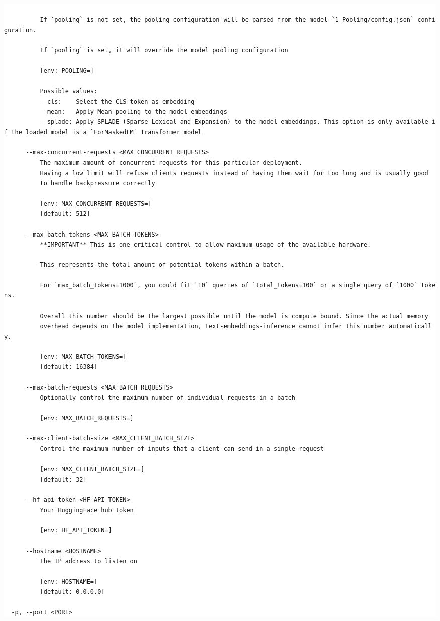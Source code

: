 ```

          If `pooling` is not set, the pooling configuration will be parsed from the model `1_Pooling/config.json` configuration.

          If `pooling` is set, it will override the model pooling configuration

          [env: POOLING=]

          Possible values:
          - cls:    Select the CLS token as embedding
          - mean:   Apply Mean pooling to the model embeddings
          - splade: Apply SPLADE (Sparse Lexical and Expansion) to the model embeddings. This option is only available if the loaded model is a `ForMaskedLM` Transformer model

      --max-concurrent-requests <MAX_CONCURRENT_REQUESTS>
          The maximum amount of concurrent requests for this particular deployment.
          Having a low limit will refuse clients requests instead of having them wait for too long and is usually good
          to handle backpressure correctly

          [env: MAX_CONCURRENT_REQUESTS=]
          [default: 512]

      --max-batch-tokens <MAX_BATCH_TOKENS>
          **IMPORTANT** This is one critical control to allow maximum usage of the available hardware.

          This represents the total amount of potential tokens within a batch.

          For `max_batch_tokens=1000`, you could fit `10` queries of `total_tokens=100` or a single query of `1000` tokens.

          Overall this number should be the largest possible until the model is compute bound. Since the actual memory
          overhead depends on the model implementation, text-embeddings-inference cannot infer this number automatically.

          [env: MAX_BATCH_TOKENS=]
          [default: 16384]

      --max-batch-requests <MAX_BATCH_REQUESTS>
          Optionally control the maximum number of individual requests in a batch

          [env: MAX_BATCH_REQUESTS=]

      --max-client-batch-size <MAX_CLIENT_BATCH_SIZE>
          Control the maximum number of inputs that a client can send in a single request

          [env: MAX_CLIENT_BATCH_SIZE=]
          [default: 32]

      --hf-api-token <HF_API_TOKEN>
          Your HuggingFace hub token

          [env: HF_API_TOKEN=]

      --hostname <HOSTNAME>
          The IP address to listen on

          [env: HOSTNAME=]
          [default: 0.0.0.0]

  -p, --port <PORT>
```